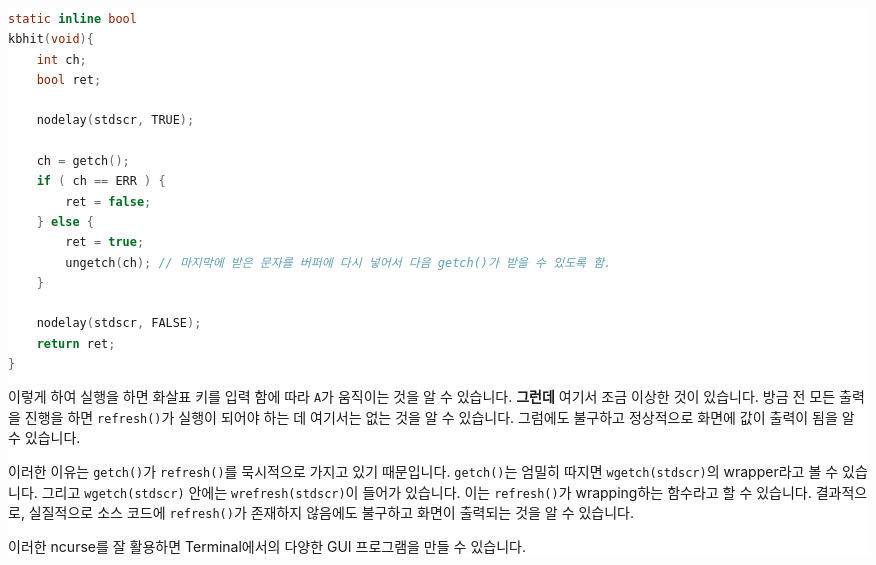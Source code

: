 ```c
static inline bool 
kbhit(void){
    int ch;
    bool ret;

    nodelay(stdscr, TRUE);

    ch = getch();
    if ( ch == ERR ) {
        ret = false;
    } else {
        ret = true;
        ungetch(ch); // 마지막에 받은 문자를 버퍼에 다시 넣어서 다음 getch()가 받을 수 있도록 함.
    }

    nodelay(stdscr, FALSE);
    return ret;
}
```

이렇게 하여 실행을 하면 화살표 키를 입력 함에 따라 `A`가 움직이는 것을 알 수 있습니다. **그런데** 여기서 조금 이상한 것이 있습니다. 방금 전 모든 출력을 진행을 하면 `refresh()`가 실행이 되어야 하는 데 여기서는 없는 것을 알 수 있습니다. 그럼에도 불구하고 정상적으로 화면에 값이 출력이 됨을 알 수 있습니다.

이러한 이유는 `getch()`가 `refresh()`를 묵시적으로 가지고 있기 때문입니다. `getch()`는 엄밀히 따지면 `wgetch(stdscr)`의 wrapper라고 볼 수 있습니다. 그리고 `wgetch(stdscr)` 안에는 `wrefresh(stdscr)`이 들어가 있습니다. 이는 `refresh()`가 wrapping하는 함수라고 할 수 있습니다. 결과적으로, 실질적으로 소스 코드에 `refresh()`가 존재하지 않음에도 불구하고 화면이 출력되는 것을 알 수 있습니다.

이러한 ncurse를 잘 활용하면 Terminal에서의 다양한 GUI 프로그램을 만들 수 있습니다.